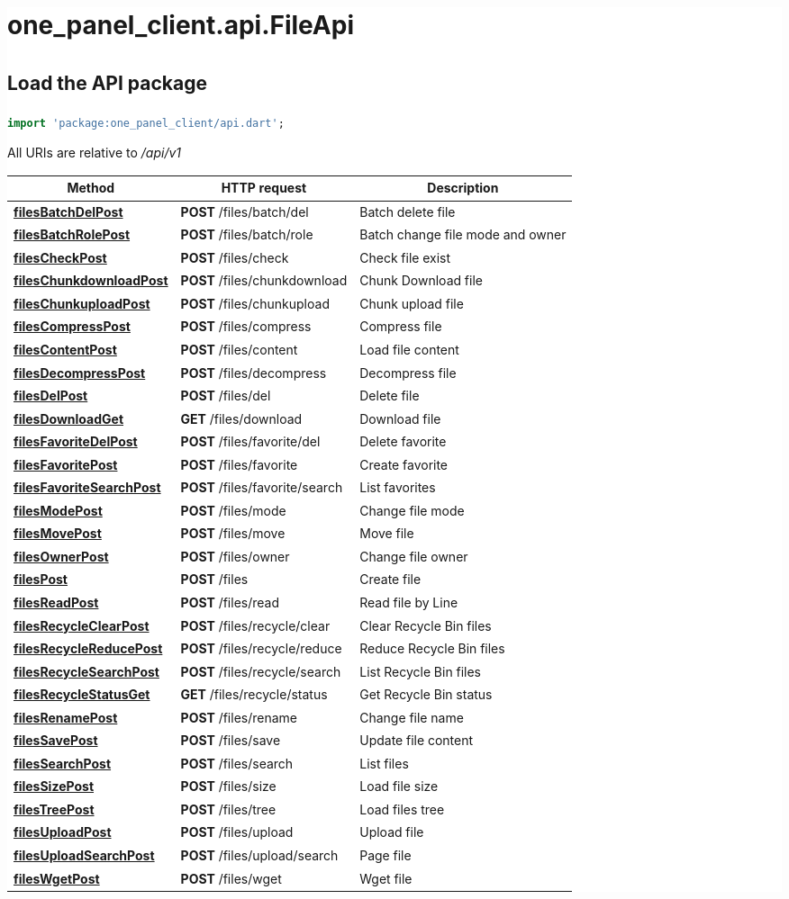# one_panel_client.api.FileApi

## Load the API package
```dart
import 'package:one_panel_client/api.dart';
```

All URIs are relative to */api/v1*

Method | HTTP request | Description
------------- | ------------- | -------------
[**filesBatchDelPost**](FileApi.md#filesbatchdelpost) | **POST** /files/batch/del | Batch delete file
[**filesBatchRolePost**](FileApi.md#filesbatchrolepost) | **POST** /files/batch/role | Batch change file mode and owner
[**filesCheckPost**](FileApi.md#filescheckpost) | **POST** /files/check | Check file exist
[**filesChunkdownloadPost**](FileApi.md#fileschunkdownloadpost) | **POST** /files/chunkdownload | Chunk Download file
[**filesChunkuploadPost**](FileApi.md#fileschunkuploadpost) | **POST** /files/chunkupload | Chunk upload file
[**filesCompressPost**](FileApi.md#filescompresspost) | **POST** /files/compress | Compress file
[**filesContentPost**](FileApi.md#filescontentpost) | **POST** /files/content | Load file content
[**filesDecompressPost**](FileApi.md#filesdecompresspost) | **POST** /files/decompress | Decompress file
[**filesDelPost**](FileApi.md#filesdelpost) | **POST** /files/del | Delete file
[**filesDownloadGet**](FileApi.md#filesdownloadget) | **GET** /files/download | Download file
[**filesFavoriteDelPost**](FileApi.md#filesfavoritedelpost) | **POST** /files/favorite/del | Delete favorite
[**filesFavoritePost**](FileApi.md#filesfavoritepost) | **POST** /files/favorite | Create favorite
[**filesFavoriteSearchPost**](FileApi.md#filesfavoritesearchpost) | **POST** /files/favorite/search | List favorites
[**filesModePost**](FileApi.md#filesmodepost) | **POST** /files/mode | Change file mode
[**filesMovePost**](FileApi.md#filesmovepost) | **POST** /files/move | Move file
[**filesOwnerPost**](FileApi.md#filesownerpost) | **POST** /files/owner | Change file owner
[**filesPost**](FileApi.md#filespost) | **POST** /files | Create file
[**filesReadPost**](FileApi.md#filesreadpost) | **POST** /files/read | Read file by Line
[**filesRecycleClearPost**](FileApi.md#filesrecycleclearpost) | **POST** /files/recycle/clear | Clear Recycle Bin files
[**filesRecycleReducePost**](FileApi.md#filesrecyclereducepost) | **POST** /files/recycle/reduce | Reduce Recycle Bin files
[**filesRecycleSearchPost**](FileApi.md#filesrecyclesearchpost) | **POST** /files/recycle/search | List Recycle Bin files
[**filesRecycleStatusGet**](FileApi.md#filesrecyclestatusget) | **GET** /files/recycle/status | Get Recycle Bin status
[**filesRenamePost**](FileApi.md#filesrenamepost) | **POST** /files/rename | Change file name
[**filesSavePost**](FileApi.md#filessavepost) | **POST** /files/save | Update file content
[**filesSearchPost**](FileApi.md#filessearchpost) | **POST** /files/search | List files
[**filesSizePost**](FileApi.md#filessizepost) | **POST** /files/size | Load file size
[**filesTreePost**](FileApi.md#filestreepost) | **POST** /files/tree | Load files tree
[**filesUploadPost**](FileApi.md#filesuploadpost) | **POST** /files/upload | Upload file
[**filesUploadSearchPost**](FileApi.md#filesuploadsearchpost) | **POST** /files/upload/search | Page file
[**filesWgetPost**](FileApi.md#fileswgetpost) | **POST** /files/wget | Wget file

